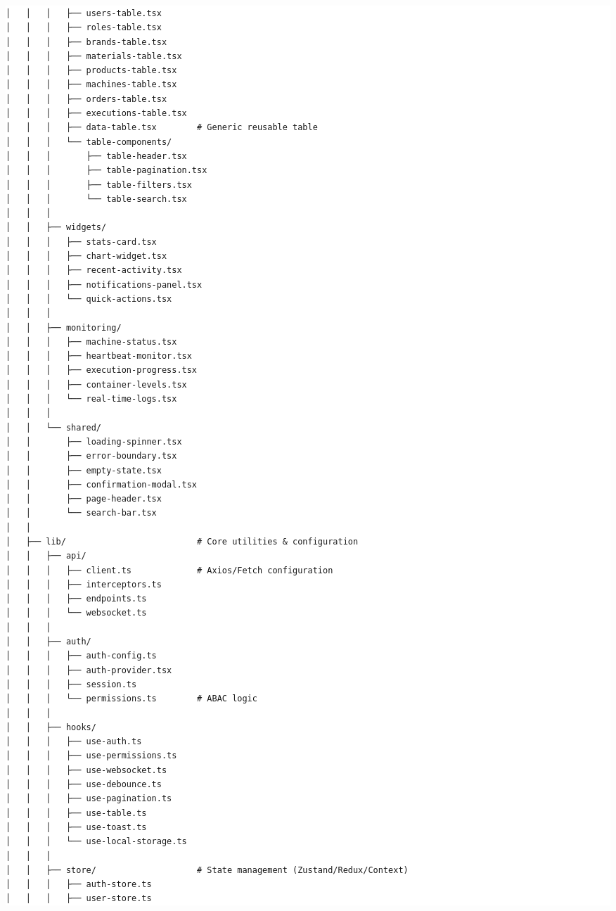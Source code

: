 ```
│   │   │   ├── users-table.tsx
│   │   │   ├── roles-table.tsx
│   │   │   ├── brands-table.tsx
│   │   │   ├── materials-table.tsx
│   │   │   ├── products-table.tsx
│   │   │   ├── machines-table.tsx
│   │   │   ├── orders-table.tsx
│   │   │   ├── executions-table.tsx
│   │   │   ├── data-table.tsx        # Generic reusable table
│   │   │   └── table-components/
│   │   │       ├── table-header.tsx
│   │   │       ├── table-pagination.tsx
│   │   │       ├── table-filters.tsx
│   │   │       └── table-search.tsx
│   │   │
│   │   ├── widgets/
│   │   │   ├── stats-card.tsx
│   │   │   ├── chart-widget.tsx
│   │   │   ├── recent-activity.tsx
│   │   │   ├── notifications-panel.tsx
│   │   │   └── quick-actions.tsx
│   │   │
│   │   ├── monitoring/
│   │   │   ├── machine-status.tsx
│   │   │   ├── heartbeat-monitor.tsx
│   │   │   ├── execution-progress.tsx
│   │   │   ├── container-levels.tsx
│   │   │   └── real-time-logs.tsx
│   │   │
│   │   └── shared/
│   │       ├── loading-spinner.tsx
│   │       ├── error-boundary.tsx
│   │       ├── empty-state.tsx
│   │       ├── confirmation-modal.tsx
│   │       ├── page-header.tsx
│   │       └── search-bar.tsx
│   │
│   ├── lib/                          # Core utilities & configuration
│   │   ├── api/
│   │   │   ├── client.ts             # Axios/Fetch configuration
│   │   │   ├── interceptors.ts
│   │   │   ├── endpoints.ts
│   │   │   └── websocket.ts
│   │   │
│   │   ├── auth/
│   │   │   ├── auth-config.ts
│   │   │   ├── auth-provider.tsx
│   │   │   ├── session.ts
│   │   │   └── permissions.ts        # ABAC logic
│   │   │
│   │   ├── hooks/
│   │   │   ├── use-auth.ts
│   │   │   ├── use-permissions.ts
│   │   │   ├── use-websocket.ts
│   │   │   ├── use-debounce.ts
│   │   │   ├── use-pagination.ts
│   │   │   ├── use-table.ts
│   │   │   ├── use-toast.ts
│   │   │   └── use-local-storage.ts
│   │   │
│   │   ├── store/                    # State management (Zustand/Redux/Context)
│   │   │   ├── auth-store.ts
│   │   │   ├── user-store.ts
```